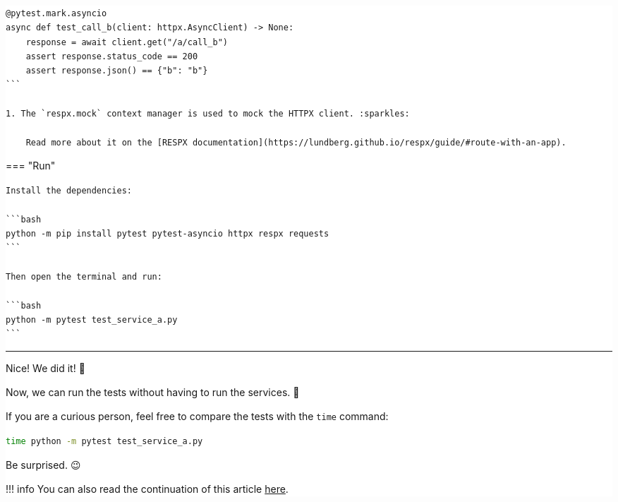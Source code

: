 
    @pytest.mark.asyncio
    async def test_call_b(client: httpx.AsyncClient) -> None:
        response = await client.get("/a/call_b")
        assert response.status_code == 200
        assert response.json() == {"b": "b"}
    ```

    1. The `respx.mock` context manager is used to mock the HTTPX client. :sparkles:

        Read more about it on the [RESPX documentation](https://lundberg.github.io/respx/guide/#route-with-an-app).

=== "Run"

    Install the dependencies:

    ```bash
    python -m pip install pytest pytest-asyncio httpx respx requests
    ```

    Then open the terminal and run:

    ```bash
    python -m pytest test_service_a.py
    ```

---

Nice! We did it! :tada:

Now, we can run the tests without having to run the services. :rocket:

If you are a curious person, feel free to compare the tests with the `time` command:

```bash
time python -m pytest test_service_a.py
```

Be surprised. :wink:

!!! info
    You can also read the continuation of this article [here](contract-testing2.md).
